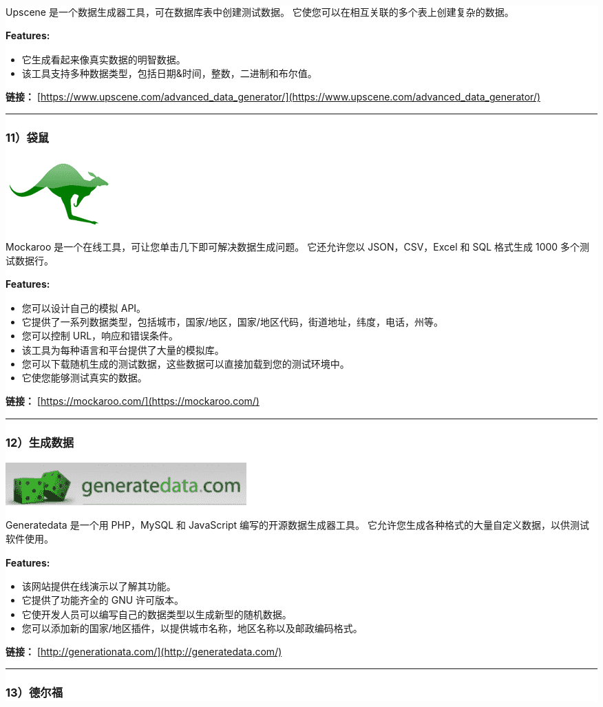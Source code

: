Upscene 是一个数据生成器工具，可在数据库表中创建测试数据。 它使您可以在相互关联的多个表上创建复杂的数据。

**Features:**

*   它生成看起来像真实数据的明智数据。
*   该工具支持多种数据类型，包括日期&时间，整数，二进制和布尔值。

**链接：** [https://www.upscene.com/advanced_data_generator/](https://www.upscene.com/advanced_data_generator/)

* * *

### 11）袋鼠

![](img/2d9801b13fa05482159902ff46d33d2e.png)

Mockaroo 是一个在线工具，可让您单击几下即可解决数据生成问题。 它还允许您以 JSON，CSV，Excel 和 SQL 格式生成 1000 多个测试数据行。

**Features:**

*   您可以设计自己的模拟 API。
*   它提供了一系列数据类型，包括城市，国家/地区，国家/地区代码，街道地址，纬度，电话，州等。
*   您可以控制 URL，响应和错误条件。
*   该工具为每种语言和平台提供了大量的模拟库。
*   您可以下载随机生成的测试数据，这些数据可以直接加载到您的测试环境中。
*   它使您能够测试真实的数据。

**链接：** [https://mockaroo.com/](https://mockaroo.com/)

* * *

### 12）生成数据

![](img/26a61edd3cc35b6c88eabf2c9193b44c.png)

Generatedata 是一个用 PHP，MySQL 和 JavaScript 编写的开源数据生成器工具。 它允许您生成各种格式的大量自定义数据，以供测试软件使用。

**Features:**

*   该网站提供在线演示以了解其功能。
*   它提供了功能齐全的 GNU 许可版本。
*   它使开发人员可以编写自己的数据类型以生成新型的随机数据。
*   您可以添加新的国家/地区插件，以提供城市名称，地区名称以及邮政编码格式。

**链接：** [http://generationata.com/](http://generatedata.com/)

* * *

### 13）德尔福
